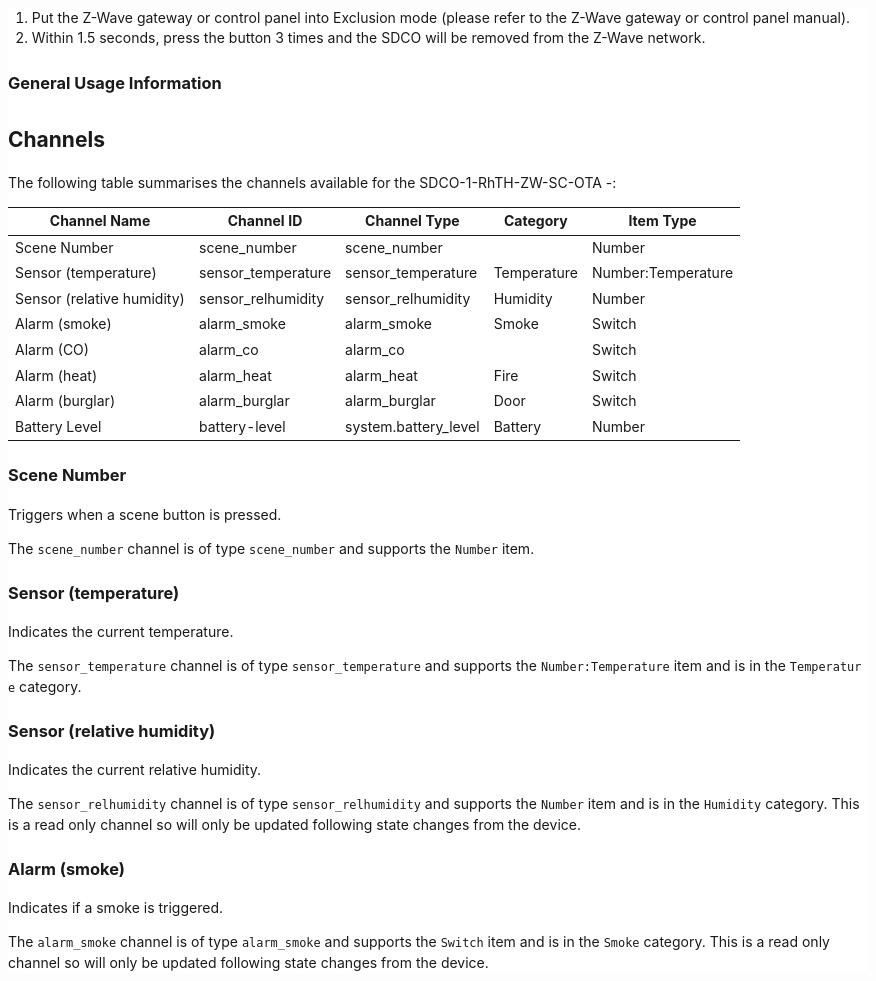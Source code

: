   1. Put the Z-Wave gateway or control panel into Exclusion mode (please refer to the Z-Wave gateway or control panel manual).
  2. Within 1.5 seconds, press the button 3 times and the SDCO will be removed from the Z-Wave network.

### General Usage Information



## Channels

The following table summarises the channels available for the SDCO-1-RhTH-ZW-SC-OTA -:

| Channel Name | Channel ID | Channel Type | Category | Item Type |
|--------------|------------|--------------|----------|-----------|
| Scene Number | scene_number | scene_number |  | Number | 
| Sensor (temperature) | sensor_temperature | sensor_temperature | Temperature | Number:Temperature | 
| Sensor (relative humidity) | sensor_relhumidity | sensor_relhumidity | Humidity | Number | 
| Alarm (smoke) | alarm_smoke | alarm_smoke | Smoke | Switch | 
| Alarm (CO) | alarm_co | alarm_co |  | Switch | 
| Alarm (heat) | alarm_heat | alarm_heat | Fire | Switch | 
| Alarm (burglar) | alarm_burglar | alarm_burglar | Door | Switch | 
| Battery Level | battery-level | system.battery_level | Battery | Number |

### Scene Number
Triggers when a scene button is pressed.

The ```scene_number``` channel is of type ```scene_number``` and supports the ```Number``` item.

### Sensor (temperature)
Indicates the current temperature.

The ```sensor_temperature``` channel is of type ```sensor_temperature``` and supports the ```Number:Temperature``` item and is in the ```Temperature``` category.

### Sensor (relative humidity)
Indicates the current relative humidity.

The ```sensor_relhumidity``` channel is of type ```sensor_relhumidity``` and supports the ```Number``` item and is in the ```Humidity``` category. This is a read only channel so will only be updated following state changes from the device.

### Alarm (smoke)
Indicates if a smoke is triggered.

The ```alarm_smoke``` channel is of type ```alarm_smoke``` and supports the ```Switch``` item and is in the ```Smoke``` category. This is a read only channel so will only be updated following state changes from the device.
